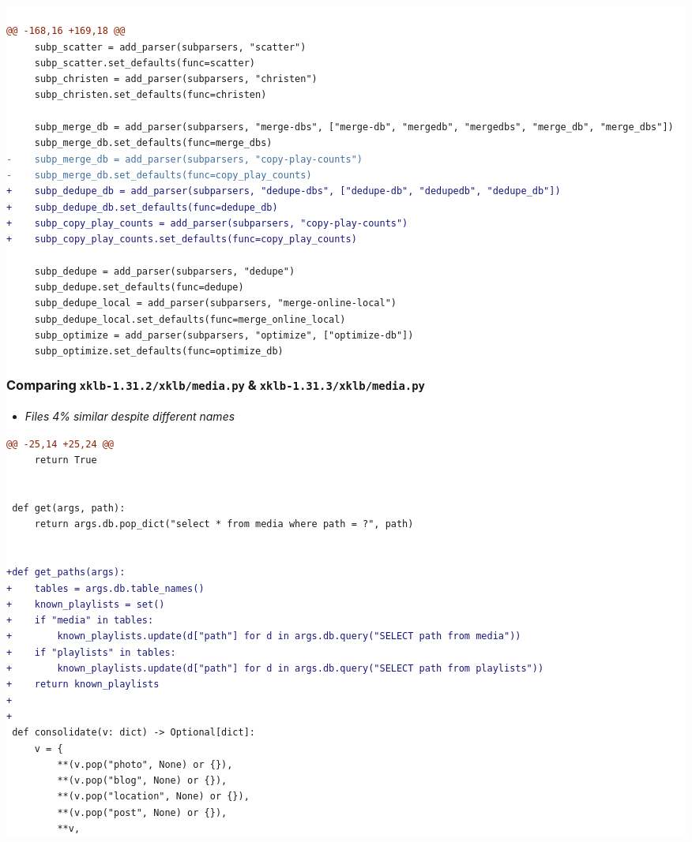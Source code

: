 ```diff
 
@@ -168,16 +169,18 @@
     subp_scatter = add_parser(subparsers, "scatter")
     subp_scatter.set_defaults(func=scatter)
     subp_christen = add_parser(subparsers, "christen")
     subp_christen.set_defaults(func=christen)
 
     subp_merge_db = add_parser(subparsers, "merge-dbs", ["merge-db", "mergedb", "mergedbs", "merge_db", "merge_dbs"])
     subp_merge_db.set_defaults(func=merge_dbs)
-    subp_merge_db = add_parser(subparsers, "copy-play-counts")
-    subp_merge_db.set_defaults(func=copy_play_counts)
+    subp_dedupe_db = add_parser(subparsers, "dedupe-dbs", ["dedupe-db", "dedupedb", "dedupe_db"])
+    subp_dedupe_db.set_defaults(func=dedupe_db)
+    subp_copy_play_counts = add_parser(subparsers, "copy-play-counts")
+    subp_copy_play_counts.set_defaults(func=copy_play_counts)
 
     subp_dedupe = add_parser(subparsers, "dedupe")
     subp_dedupe.set_defaults(func=dedupe)
     subp_dedupe_local = add_parser(subparsers, "merge-online-local")
     subp_dedupe_local.set_defaults(func=merge_online_local)
     subp_optimize = add_parser(subparsers, "optimize", ["optimize-db"])
     subp_optimize.set_defaults(func=optimize_db)
```

### Comparing `xklb-1.31.2/xklb/media.py` & `xklb-1.31.3/xklb/media.py`

 * *Files 4% similar despite different names*

```diff
@@ -25,14 +25,24 @@
     return True
 
 
 def get(args, path):
     return args.db.pop_dict("select * from media where path = ?", path)
 
 
+def get_paths(args):
+    tables = args.db.table_names()
+    known_playlists = set()
+    if "media" in tables:
+        known_playlists.update(d["path"] for d in args.db.query("SELECT path from media"))
+    if "playlists" in tables:
+        known_playlists.update(d["path"] for d in args.db.query("SELECT path from playlists"))
+    return known_playlists
+
+
 def consolidate(v: dict) -> Optional[dict]:
     v = {
         **(v.pop("photo", None) or {}),
         **(v.pop("blog", None) or {}),
         **(v.pop("location", None) or {}),
         **(v.pop("post", None) or {}),
         **v,
```
